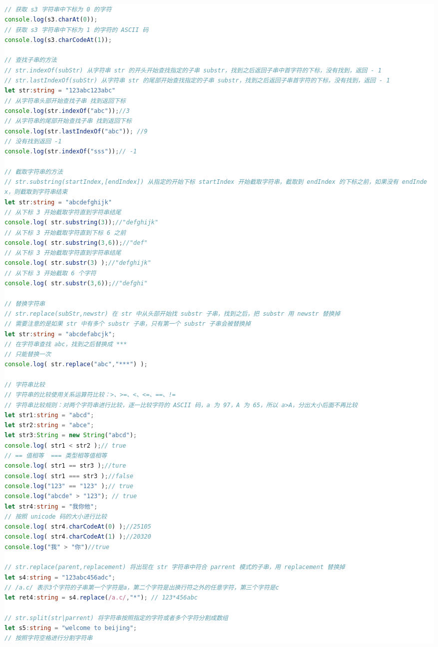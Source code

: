 ```typescript
// 获取 s3 字符串中下标为 0 的字符
console.log(s3.charAt(0));
// 获取 s3 字符串中下标为 1 的字符的 ASCII 码
console.log(s3.charCodeAt(1));

// 查找子串的方法
// str.indexOf(subStr) 从字符串 str 的开头开始查找指定的子串 substr，找到之后返回子串中首字符的下标，没有找到，返回 - 1
// str.lastIndexOf(subStr) 从字符串 str 的尾部开始查找指定的子串 substr，找到之后返回子串首字符的下标，没有找到，返回 - 1
let str:string = "123abc123abc"
// 从字符串头部开始查找子串 找到返回下标
console.log(str.indexOf("abc"));//3
// 从字符串的尾部开始查找子串 找到返回下标
console.log(str.lastIndexOf("abc")); //9
// 没有找到返回 -1 
console.log(str.indexOf("sss"));// -1

// 截取字符串的方法
// str.substring(startIndex,[endIndex]) 从指定的开始下标 startIndex 开始截取字符串，截取到 endIndex 的下标之前，如果没有 endIndex，则截取到字符串结束
let str:string = "abcdefghijk"
// 从下标 3 开始截取字符直到字符串结尾
console.log( str.substring(3));//"defghijk"
// 从下标 3 开始截取字符直到下标 6 之前
console.log( str.substring(3,6));//"def"
// 从下标 3 开始截取字符直到字符串结尾
console.log( str.substr(3) );//"defghijk"
// 从下标 3 开始截取 6 个字符
console.log( str.substr(3,6));//"defghi"

// 替换字符串
// str.replace(subStr,newstr) 在 str 中从头部开始找 substr 子串，找到之后，把 substr 用 newstr 替换掉
// 需要注意的是如果 str 中有多个 substr 子串，只有第一个 substr 子串会被替换掉
let str:string = "abcdefabcjk";
// 在字符串查找 abc，找到之后替换成 ***
// 只能替换一次
console.log( str.replace("abc","***") );

// 字符串比较
// 字符串的比较使用关系运算符比较：>、>=、<、<=、==、!=
// 字符串比较规则：对两个字符串进行比较，逐一比较字符的 ASCII 码，a 为 97，A 为 65，所以 a>A，分出大小后面不再比较
let str1:string = "abcd";
let str2:string = "abce";
let str3:String = new String("abcd");
console.log( str1 < str2 );// true
// == 值相等  === 类型相等值相等
console.log( str1 == str3 );//ture
console.log( str1 === str3 );//false
console.log("123" == "123" );// true
console.log("abcde" > "123"); // true
let str4:string = "我你他";
// 按照 unicode 码的大小进行比较
console.log( str4.charCodeAt(0) );//25105
console.log( str4.charCodeAt(1) );//20320
console.log("我" > "你")//true

// str.replace(parent,replacement) 将出现在 str 字符串中符合 parrent 模式的子串，用 replacement 替换掉
let s4:string = "123abc456adc";
// /a.c/ 表示3个字符的子串第一个字符是a，第二个字符是出换行符之外的任意字符，第三个字符是c
let ret4:string = s4.replace(/a.c/,"*"); // 123*456abc

// str.split(str|parrent) 将字符串按照指定的字符或者多个字符分割成数组
let s5:string = "welcome to beijing";
// 按照字符空格进行分割字符串
```